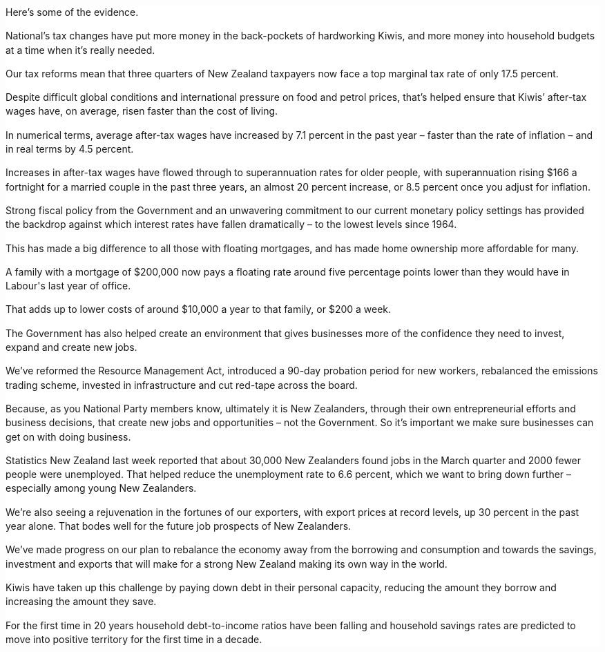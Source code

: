 Here’s some of the evidence.

National’s tax changes have put more money in the back-pockets of hardworking Kiwis, and more money into household budgets at a time when it’s really needed.

Our tax reforms mean that three quarters of New Zealand taxpayers now face a top marginal tax rate of only 17.5 percent.

Despite difficult global conditions and international pressure on food and petrol prices, that’s helped ensure that Kiwis’ after-tax wages have, on average, risen faster than the cost of living.

In numerical terms, average after-tax wages have increased by 7.1 percent in the past year – faster than the rate of inflation – and in real terms by 4.5 percent.

Increases in after-tax wages have flowed through to superannuation rates for older people, with superannuation rising $166 a fortnight for a married couple in the past three years, an almost 20 percent increase, or 8.5 percent once you adjust for inflation.

Strong fiscal policy from the Government and an unwavering commitment to our current monetary policy settings has provided the backdrop against which interest rates have fallen dramatically – to the lowest levels since 1964.

This has made a big difference to all those with floating mortgages, and has made home ownership more affordable for many.

A family with a mortgage of $200,000 now pays a floating rate around five percentage points lower than they would have in Labour's last year of office.

That adds up to lower costs of around $10,000 a year to that family, or $200 a week.

The Government has also helped create an environment that gives businesses more of the confidence they need to invest, expand and create new jobs.

We’ve reformed the Resource Management Act, introduced a 90-day probation period for new workers, rebalanced the emissions trading scheme, invested in infrastructure and cut red-tape across the board.

Because, as you National Party members know, ultimately it is New Zealanders, through their own entrepreneurial efforts and business decisions, that create new jobs and opportunities – not the Government. So it’s important we make sure businesses can get on with doing business.

Statistics New Zealand last week reported that about 30,000 New Zealanders found jobs in the March quarter and 2000 fewer people were unemployed. That helped reduce the unemployment rate to 6.6 percent, which we want to bring down further – especially among young New Zealanders.

We’re also seeing a rejuvenation in the fortunes of our exporters, with export prices at record levels, up 30 percent in the past year alone. That bodes well for the future job prospects of New Zealanders.

We’ve made progress on our plan to rebalance the economy away from the borrowing and consumption and towards the savings, investment and exports that will make for a strong New Zealand making its own way in the world.

Kiwis have taken up this challenge by paying down debt in their personal capacity, reducing the amount they borrow and increasing the amount they save.

For the first time in 20 years household debt-to-income ratios have been falling and household savings rates are predicted to move into positive territory for the first time in a decade.
